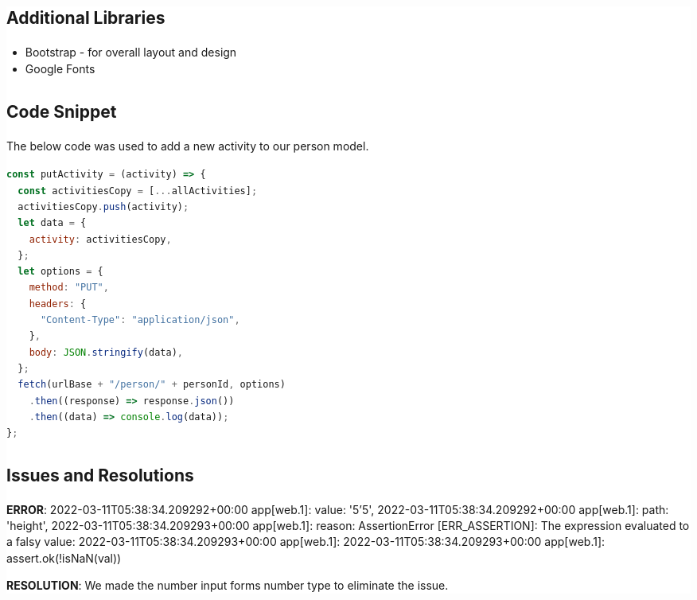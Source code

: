 ## Additional Libraries

- Bootstrap - for overall layout and design
- Google Fonts

## Code Snippet

The below code was used to add a new activity to our person model.

```js
const putActivity = (activity) => {
  const activitiesCopy = [...allActivities];
  activitiesCopy.push(activity);
  let data = {
    activity: activitiesCopy,
  };
  let options = {
    method: "PUT",
    headers: {
      "Content-Type": "application/json",
    },
    body: JSON.stringify(data),
  };
  fetch(urlBase + "/person/" + personId, options)
    .then((response) => response.json())
    .then((data) => console.log(data));
};
```

## Issues and Resolutions

**ERROR**:
2022-03-11T05:38:34.209292+00:00 app[web.1]: value: '5’5',
2022-03-11T05:38:34.209292+00:00 app[web.1]: path: 'height',
2022-03-11T05:38:34.209293+00:00 app[web.1]: reason: AssertionError [ERR_ASSERTION]: The expression evaluated to a falsy value:
2022-03-11T05:38:34.209293+00:00 app[web.1]:
2022-03-11T05:38:34.209293+00:00 app[web.1]: assert.ok(!isNaN(val))

**RESOLUTION**:
We made the number input forms number type to eliminate the issue.

